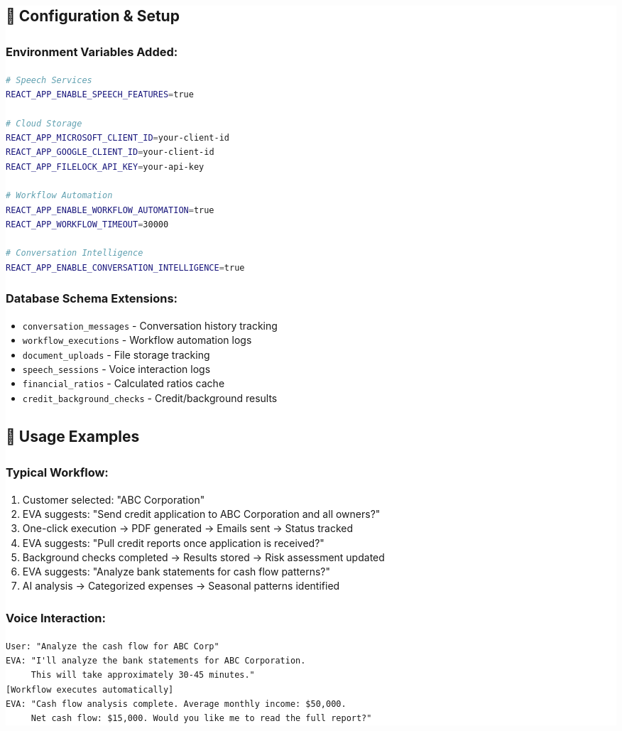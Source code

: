 ## 🔧 **Configuration & Setup**

### **Environment Variables Added:**

```bash
# Speech Services
REACT_APP_ENABLE_SPEECH_FEATURES=true

# Cloud Storage
REACT_APP_MICROSOFT_CLIENT_ID=your-client-id
REACT_APP_GOOGLE_CLIENT_ID=your-client-id
REACT_APP_FILELOCK_API_KEY=your-api-key

# Workflow Automation
REACT_APP_ENABLE_WORKFLOW_AUTOMATION=true
REACT_APP_WORKFLOW_TIMEOUT=30000

# Conversation Intelligence
REACT_APP_ENABLE_CONVERSATION_INTELLIGENCE=true
```

### **Database Schema Extensions:**

- `conversation_messages` - Conversation history tracking
- `workflow_executions` - Workflow automation logs
- `document_uploads` - File storage tracking
- `speech_sessions` - Voice interaction logs
- `financial_ratios` - Calculated ratios cache
- `credit_background_checks` - Credit/background results

## 🎯 **Usage Examples**

### **Typical Workflow:**

1. Customer selected: "ABC Corporation"
2. EVA suggests: "Send credit application to ABC Corporation and all owners?"
3. One-click execution → PDF generated → Emails sent → Status tracked
4. EVA suggests: "Pull credit reports once application is received?"
5. Background checks completed → Results stored → Risk assessment updated
6. EVA suggests: "Analyze bank statements for cash flow patterns?"
7. AI analysis → Categorized expenses → Seasonal patterns identified

### **Voice Interaction:**

```
User: "Analyze the cash flow for ABC Corp"
EVA: "I'll analyze the bank statements for ABC Corporation.
     This will take approximately 30-45 minutes."
[Workflow executes automatically]
EVA: "Cash flow analysis complete. Average monthly income: $50,000.
     Net cash flow: $15,000. Would you like me to read the full report?"
```
